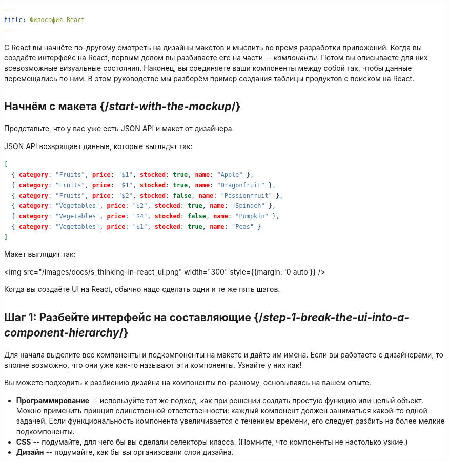 ```yaml
---
title: Философия React
---
```


<Intro>

С React вы начнёте по-другому смотреть на дизайны макетов и мыслить во время разработки приложений. Когда вы создаёте интерфейс на React, первым делом вы разбиваете его на части -- *компоненты*. Потом вы описываете для них всевозможные визуальные состояния. Наконец, вы соединяете ваши компоненты между собой так, чтобы данные перемещались по ним. В этом руководстве мы разберём пример создания таблицы продуктов с поиском на React.

</Intro>

## Начнём с макета {/*start-with-the-mockup*/}

Представьте, что у вас уже есть JSON API и макет от дизайнера.

JSON API возвращает данные, которые выглядят так:

```json
[
  { category: "Fruits", price: "$1", stocked: true, name: "Apple" },
  { category: "Fruits", price: "$1", stocked: true, name: "Dragonfruit" },
  { category: "Fruits", price: "$2", stocked: false, name: "Passionfruit" },
  { category: "Vegetables", price: "$2", stocked: true, name: "Spinach" },
  { category: "Vegetables", price: "$4", stocked: false, name: "Pumpkin" },
  { category: "Vegetables", price: "$1", stocked: true, name: "Peas" }
]
```

Макет выглядит так:

<img src="/images/docs/s_thinking-in-react_ui.png" width="300" style={{margin: '0 auto'}} />

Когда вы создаёте UI на React, обычно надо сделать одни и те же пять шагов.

## Шаг 1: Разбейте интерфейс на составляющие {/*step-1-break-the-ui-into-a-component-hierarchy*/}

Для начала выделите все компоненты и подкомпоненты на макете и дайте им имена. Если вы работаете с дизайнерами, то вполне возможно, что они уже как-то называют эти компоненты. Узнайте у них как! 

Вы можете подходить к разбиению дизайна на компоненты по-разному, основываясь на вашем опыте:

* **Программирование** -- используйте тот же подход, как при решении создать простую функцию или целый объект. Можно применить [принцип единственной ответственности:](https://ru.wikipedia.org/wiki/%D0%9F%D1%80%D0%B8%D0%BD%D1%86%D0%B8%D0%BF_%D0%B5%D0%B4%D0%B8%D0%BD%D1%81%D1%82%D0%B2%D0%B5%D0%BD%D0%BD%D0%BE%D0%B9_%D0%BE%D1%82%D0%B2%D0%B5%D1%82%D1%81%D1%82%D0%B2%D0%B5%D0%BD%D0%BD%D0%BE%D1%81%D1%82%D0%B8) каждый компонент должен заниматься какой-то одной задачей. Если функциональность компонента увеличивается с течением времени, его следует разбить на более мелкие подкомпоненты.
* **CSS** -- подумайте, для чего бы вы сделали селекторы класса. (Помните, что компоненты не настолько узкие.)
* **Дизайн** -- подумайте, как бы вы организовали слои дизайна.
